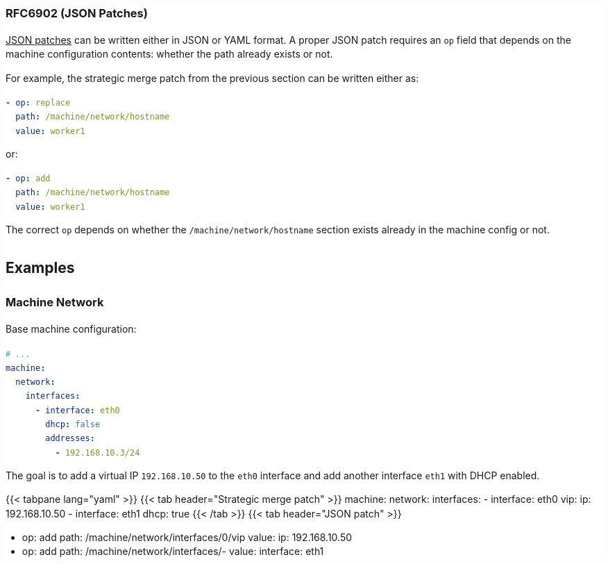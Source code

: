 ### RFC6902 (JSON Patches)

[JSON patches](https://jsonpatch.com/) can be written either in JSON or YAML format.
A proper JSON patch requires an `op` field that depends on the machine configuration contents: whether the path already exists or not.

For example, the strategic merge patch from the previous section can be written either as:

```yaml
- op: replace
  path: /machine/network/hostname
  value: worker1
```

or:

```yaml
- op: add
  path: /machine/network/hostname
  value: worker1
```

The correct `op` depends on whether the `/machine/network/hostname` section exists already in the machine config or not.

## Examples

### Machine Network

Base machine configuration:

```yaml
# ...
machine:
  network:
    interfaces:
      - interface: eth0
        dhcp: false
        addresses:
          - 192.168.10.3/24
```

The goal is to add a virtual IP `192.168.10.50` to the `eth0` interface and add another interface `eth1` with DHCP enabled.





{{< tabpane lang="yaml" >}}
{{< tab header="Strategic merge patch" >}}
machine:
  network:
    interfaces:
      - interface: eth0
        vip:
          ip: 192.168.10.50
      - interface: eth1
        dhcp: true
{{< /tab >}}
{{< tab header="JSON patch" >}}
- op: add
  path: /machine/network/interfaces/0/vip
  value:
    ip: 192.168.10.50
- op: add
  path: /machine/network/interfaces/-
  value:
    interface: eth1